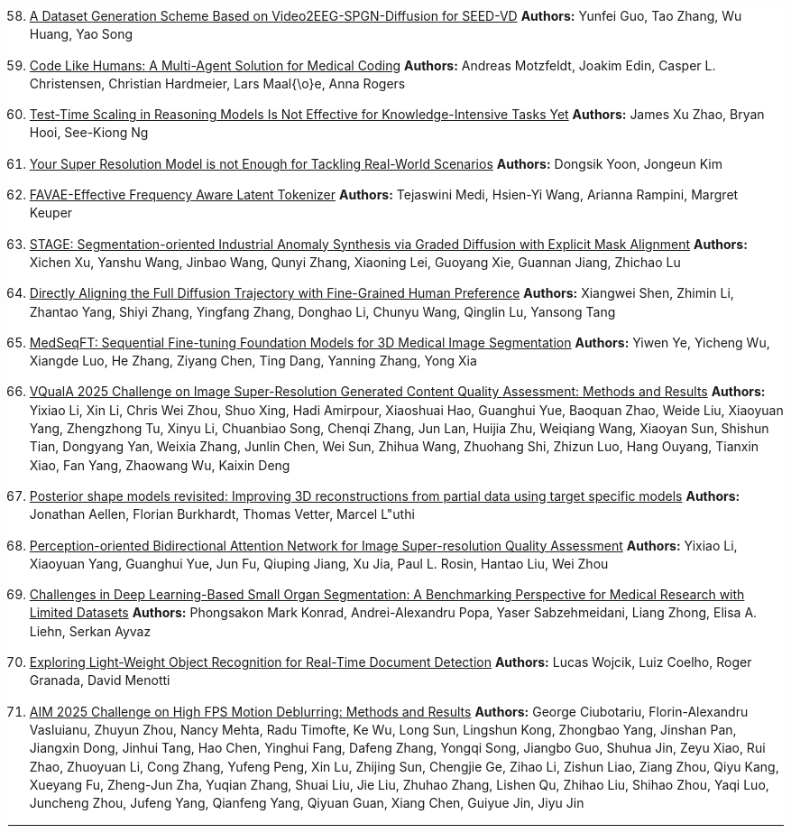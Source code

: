 58. [A Dataset Generation Scheme Based on Video2EEG-SPGN-Diffusion for SEED-VD](#link58)
**Authors:** Yunfei Guo, Tao Zhang, Wu Huang, Yao Song

59. [Code Like Humans: A Multi-Agent Solution for Medical Coding](#link59)
**Authors:** Andreas Motzfeldt, Joakim Edin, Casper L. Christensen, Christian Hardmeier, Lars Maal{\o}e, Anna Rogers

60. [Test-Time Scaling in Reasoning Models Is Not Effective for Knowledge-Intensive Tasks Yet](#link60)
**Authors:** James Xu Zhao, Bryan Hooi, See-Kiong Ng

61. [Your Super Resolution Model is not Enough for Tackling Real-World Scenarios](#link61)
**Authors:** Dongsik Yoon, Jongeun Kim

62. [FAVAE-Effective Frequency Aware Latent Tokenizer](#link62)
**Authors:** Tejaswini Medi, Hsien-Yi Wang, Arianna Rampini, Margret Keuper

63. [STAGE: Segmentation-oriented Industrial Anomaly Synthesis via Graded Diffusion with Explicit Mask Alignment](#link63)
**Authors:** Xichen Xu, Yanshu Wang, Jinbao Wang, Qunyi Zhang, Xiaoning Lei, Guoyang Xie, Guannan Jiang, Zhichao Lu

64. [Directly Aligning the Full Diffusion Trajectory with Fine-Grained Human Preference](#link64)
**Authors:** Xiangwei Shen, Zhimin Li, Zhantao Yang, Shiyi Zhang, Yingfang Zhang, Donghao Li, Chunyu Wang, Qinglin Lu, Yansong Tang

65. [MedSeqFT: Sequential Fine-tuning Foundation Models for 3D Medical Image Segmentation](#link65)
**Authors:** Yiwen Ye, Yicheng Wu, Xiangde Luo, He Zhang, Ziyang Chen, Ting Dang, Yanning Zhang, Yong Xia

66. [VQualA 2025 Challenge on Image Super-Resolution Generated Content Quality Assessment: Methods and Results](#link66)
**Authors:** Yixiao Li, Xin Li, Chris Wei Zhou, Shuo Xing, Hadi Amirpour, Xiaoshuai Hao, Guanghui Yue, Baoquan Zhao, Weide Liu, Xiaoyuan Yang, Zhengzhong Tu, Xinyu Li, Chuanbiao Song, Chenqi Zhang, Jun Lan, Huijia Zhu, Weiqiang Wang, Xiaoyan Sun, Shishun Tian, Dongyang Yan, Weixia Zhang, Junlin Chen, Wei Sun, Zhihua Wang, Zhuohang Shi, Zhizun Luo, Hang Ouyang, Tianxin Xiao, Fan Yang, Zhaowang Wu, Kaixin Deng

67. [Posterior shape models revisited: Improving 3D reconstructions from partial data using target specific models](#link67)
**Authors:** Jonathan Aellen, Florian Burkhardt, Thomas Vetter, Marcel L\"uthi

68. [Perception-oriented Bidirectional Attention Network for Image Super-resolution Quality Assessment](#link68)
**Authors:** Yixiao Li, Xiaoyuan Yang, Guanghui Yue, Jun Fu, Qiuping Jiang, Xu Jia, Paul L. Rosin, Hantao Liu, Wei Zhou

69. [Challenges in Deep Learning-Based Small Organ Segmentation: A Benchmarking Perspective for Medical Research with Limited Datasets](#link69)
**Authors:** Phongsakon Mark Konrad, Andrei-Alexandru Popa, Yaser Sabzehmeidani, Liang Zhong, Elisa A. Liehn, Serkan Ayvaz

70. [Exploring Light-Weight Object Recognition for Real-Time Document Detection](#link70)
**Authors:** Lucas Wojcik, Luiz Coelho, Roger Granada, David Menotti

71. [AIM 2025 Challenge on High FPS Motion Deblurring: Methods and Results](#link71)
**Authors:** George Ciubotariu, Florin-Alexandru Vasluianu, Zhuyun Zhou, Nancy Mehta, Radu Timofte, Ke Wu, Long Sun, Lingshun Kong, Zhongbao Yang, Jinshan Pan, Jiangxin Dong, Jinhui Tang, Hao Chen, Yinghui Fang, Dafeng Zhang, Yongqi Song, Jiangbo Guo, Shuhua Jin, Zeyu Xiao, Rui Zhao, Zhuoyuan Li, Cong Zhang, Yufeng Peng, Xin Lu, Zhijing Sun, Chengjie Ge, Zihao Li, Zishun Liao, Ziang Zhou, Qiyu Kang, Xueyang Fu, Zheng-Jun Zha, Yuqian Zhang, Shuai Liu, Jie Liu, Zhuhao Zhang, Lishen Qu, Zhihao Liu, Shihao Zhou, Yaqi Luo, Juncheng Zhou, Jufeng Yang, Qianfeng Yang, Qiyuan Guan, Xiang Chen, Guiyue Jin, Jiyu Jin

---